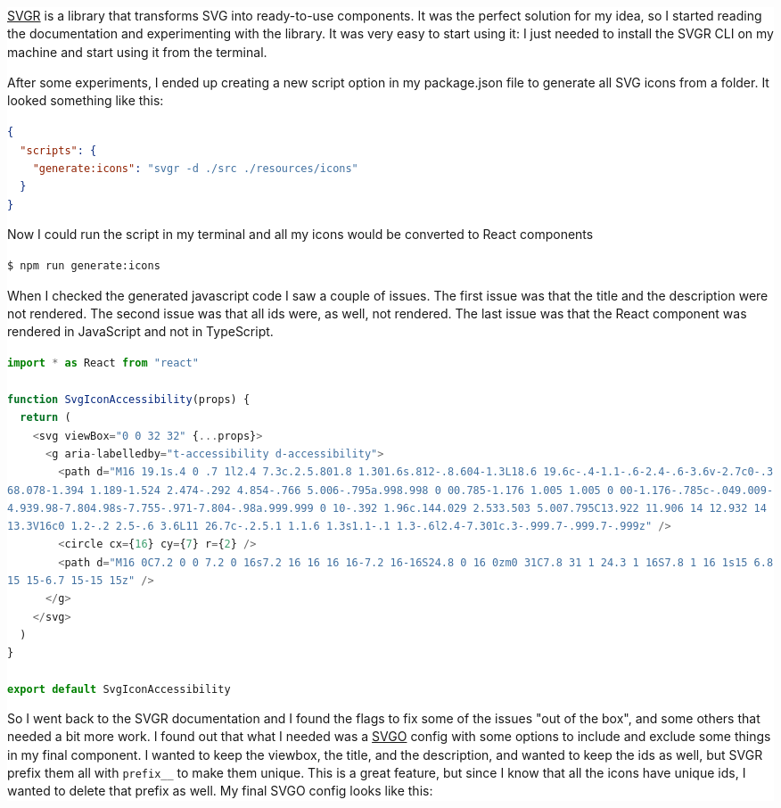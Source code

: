 [SVGR](https://react-svgr.com/) is a library that transforms SVG into ready-to-use components. It was the perfect solution for my idea,
so I started reading the documentation and experimenting with the library. It was very easy to start using it:
I just needed to install the SVGR CLI on my machine and start using it from the terminal.

After some experiments, I ended up creating a new script option in my package.json file to generate all SVG icons from a folder. It looked something like this:

```json:title=package.json
{
  "scripts": {
    "generate:icons": "svgr -d ./src ./resources/icons"
  }
}
```

Now I could run the script in my terminal and all my icons would be converted to React components

```bash
$ npm run generate:icons
```

When I checked the generated javascript code I saw a couple of issues. The first issue was that the title and the description were not rendered.
The second issue was that all ids were, as well, not rendered. The last issue was that the React component was rendered in JavaScript and not in TypeScript.

```jsx:title=IconAccessibility.js
import * as React from "react"

function SvgIconAccessibility(props) {
  return (
    <svg viewBox="0 0 32 32" {...props}>
      <g aria-labelledby="t-accessibility d-accessibility">
        <path d="M16 19.1s.4 0 .7 1l2.4 7.3c.2.5.801.8 1.301.6s.812-.8.604-1.3L18.6 19.6c-.4-1.1-.6-2.4-.6-3.6v-2.7c0-.368.078-1.394 1.189-1.524 2.474-.292 4.854-.766 5.006-.795a.998.998 0 00.785-1.176 1.005 1.005 0 00-1.176-.785c-.049.009-4.939.98-7.804.98s-7.755-.971-7.804-.98a.999.999 0 10-.392 1.96c.144.029 2.533.503 5.007.795C13.922 11.906 14 12.932 14 13.3V16c0 1.2-.2 2.5-.6 3.6L11 26.7c-.2.5.1 1.1.6 1.3s1.1-.1 1.3-.6l2.4-7.301c.3-.999.7-.999.7-.999z" />
        <circle cx={16} cy={7} r={2} />
        <path d="M16 0C7.2 0 0 7.2 0 16s7.2 16 16 16 16-7.2 16-16S24.8 0 16 0zm0 31C7.8 31 1 24.3 1 16S7.8 1 16 1s15 6.8 15 15-6.7 15-15 15z" />
      </g>
    </svg>
  )
}

export default SvgIconAccessibility
```

So I went back to the SVGR documentation and I found the flags to fix some of the issues "out of the box", and some others that needed a bit more work.
I found out that what I needed was a [SVGO](https://github.com/svg/svgo) config with some options to include and exclude some things in my final component.
I wanted to keep the viewbox, the title, and the description, and wanted to keep the ids as well, but SVGR prefix them all with `prefix__` to make them unique.
This is a great feature, but since I know that all the icons have unique ids, I wanted to delete that prefix as well. My final SVGO config looks like this:
